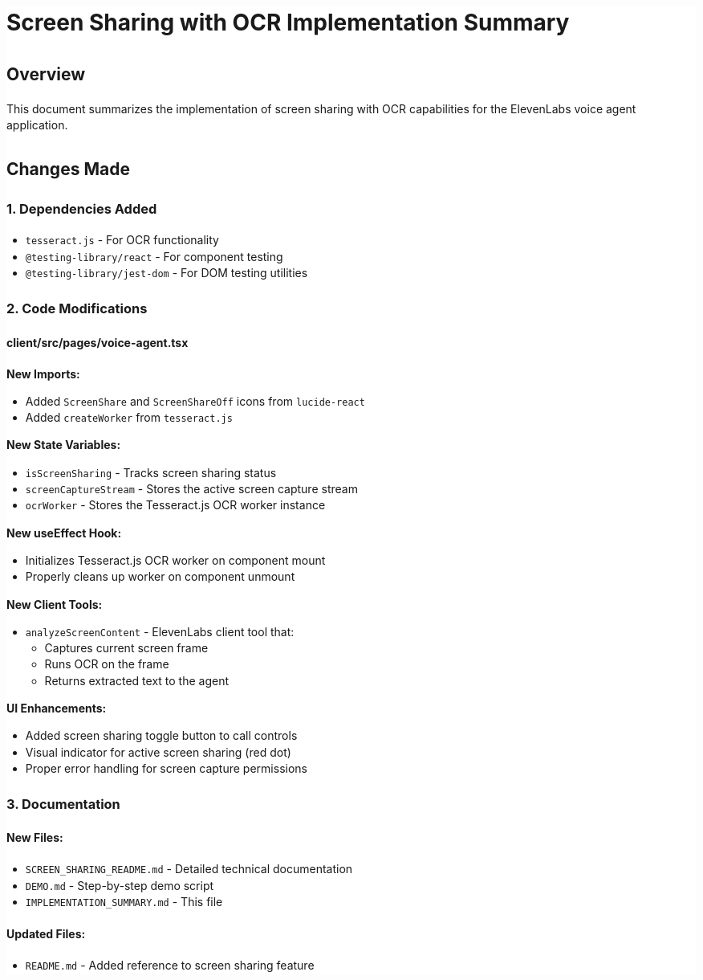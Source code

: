 # Screen Sharing with OCR Implementation Summary

## Overview

This document summarizes the implementation of screen sharing with OCR capabilities for the ElevenLabs voice agent application.

## Changes Made

### 1. Dependencies Added
- `tesseract.js` - For OCR functionality
- `@testing-library/react` - For component testing
- `@testing-library/jest-dom` - For DOM testing utilities

### 2. Code Modifications

#### client/src/pages/voice-agent.tsx

**New Imports:**
- Added `ScreenShare` and `ScreenShareOff` icons from `lucide-react`
- Added `createWorker` from `tesseract.js`

**New State Variables:**
- `isScreenSharing` - Tracks screen sharing status
- `screenCaptureStream` - Stores the active screen capture stream
- `ocrWorker` - Stores the Tesseract.js OCR worker instance

**New useEffect Hook:**
- Initializes Tesseract.js OCR worker on component mount
- Properly cleans up worker on component unmount

**New Client Tools:**
- `analyzeScreenContent` - ElevenLabs client tool that:
  - Captures current screen frame
  - Runs OCR on the frame
  - Returns extracted text to the agent

**UI Enhancements:**
- Added screen sharing toggle button to call controls
- Visual indicator for active screen sharing (red dot)
- Proper error handling for screen capture permissions

### 3. Documentation

#### New Files:
- `SCREEN_SHARING_README.md` - Detailed technical documentation
- `DEMO.md` - Step-by-step demo script
- `IMPLEMENTATION_SUMMARY.md` - This file

#### Updated Files:
- `README.md` - Added reference to screen sharing feature
